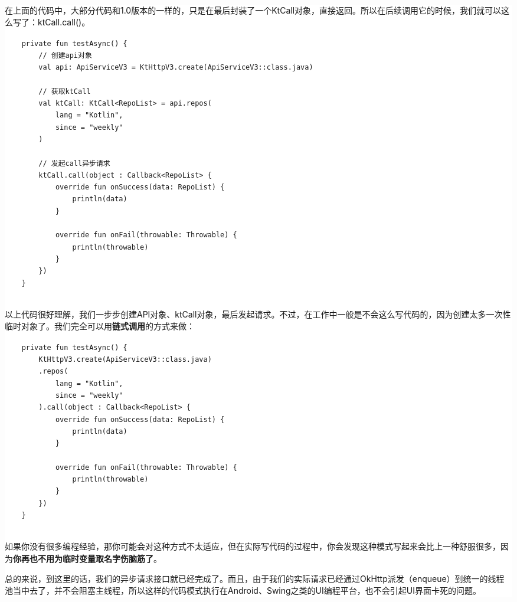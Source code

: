 在上面的代码中，大部分代码和1.0版本的一样的，只是在最后封装了一个KtCall对象，直接返回。所以在后续调用它的时候，我们就可以这么写了：ktCall.call\(\)。

```
    private fun testAsync() {
        // 创建api对象
        val api: ApiServiceV3 = KtHttpV3.create(ApiServiceV3::class.java)
    
        // 获取ktCall
        val ktCall: KtCall<RepoList> = api.repos(
            lang = "Kotlin",
            since = "weekly"
        )
    
        // 发起call异步请求
        ktCall.call(object : Callback<RepoList> {
            override fun onSuccess(data: RepoList) {
                println(data)
            }
    
            override fun onFail(throwable: Throwable) {
                println(throwable)
            }
        })
    }
    

```

以上代码很好理解，我们一步步创建API对象、ktCall对象，最后发起请求。不过，在工作中一般是不会这么写代码的，因为创建太多一次性临时对象了。我们完全可以用**链式调用**的方式来做：

```
    private fun testAsync() {
        KtHttpV3.create(ApiServiceV3::class.java)
        .repos(
            lang = "Kotlin",
            since = "weekly"
        ).call(object : Callback<RepoList> {
            override fun onSuccess(data: RepoList) {
                println(data)
            }
    
            override fun onFail(throwable: Throwable) {
                println(throwable)
            }
        })
    }
    

```

如果你没有很多编程经验，那你可能会对这种方式不太适应，但在实际写代码的过程中，你会发现这种模式写起来会比上一种舒服很多，因为**你再也不用为临时变量取名字伤脑筋了**。

总的来说，到这里的话，我们的异步请求接口就已经完成了。而且，由于我们的实际请求已经通过OkHttp派发（enqueue）到统一的线程池当中去了，并不会阻塞主线程，所以这样的代码模式执行在Android、Swing之类的UI编程平台，也不会引起UI界面卡死的问题。
